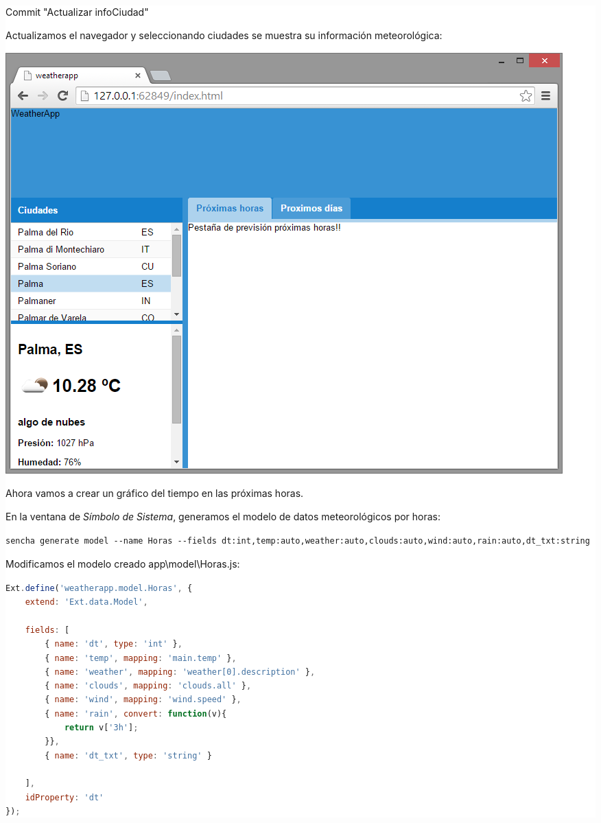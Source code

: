 Commit "Actualizar infoCiudad"

Actualizamos el navegador y seleccionando ciudades se muestra su información meteorológica:

![](./images/navegador3.png)

Ahora vamos a crear un gráfico del tiempo en las próximas horas.

En la ventana de _Símbolo de Sistema_, generamos el modelo de datos meteorológicos por horas:

`sencha generate model --name Horas --fields dt:int,temp:auto,weather:auto,clouds:auto,wind:auto,rain:auto,dt_txt:string`

Modificamos el modelo creado app\model\Horas.js:

``` js
Ext.define('weatherapp.model.Horas', {
    extend: 'Ext.data.Model',
    
    fields: [
        { name: 'dt', type: 'int' },
        { name: 'temp', mapping: 'main.temp' },
        { name: 'weather', mapping: 'weather[0].description' },
        { name: 'clouds', mapping: 'clouds.all' },
        { name: 'wind', mapping: 'wind.speed' },
        { name: 'rain', convert: function(v){
            return v['3h'];
        }},
        { name: 'dt_txt', type: 'string' }

    ],
    idProperty: 'dt'
});
```
